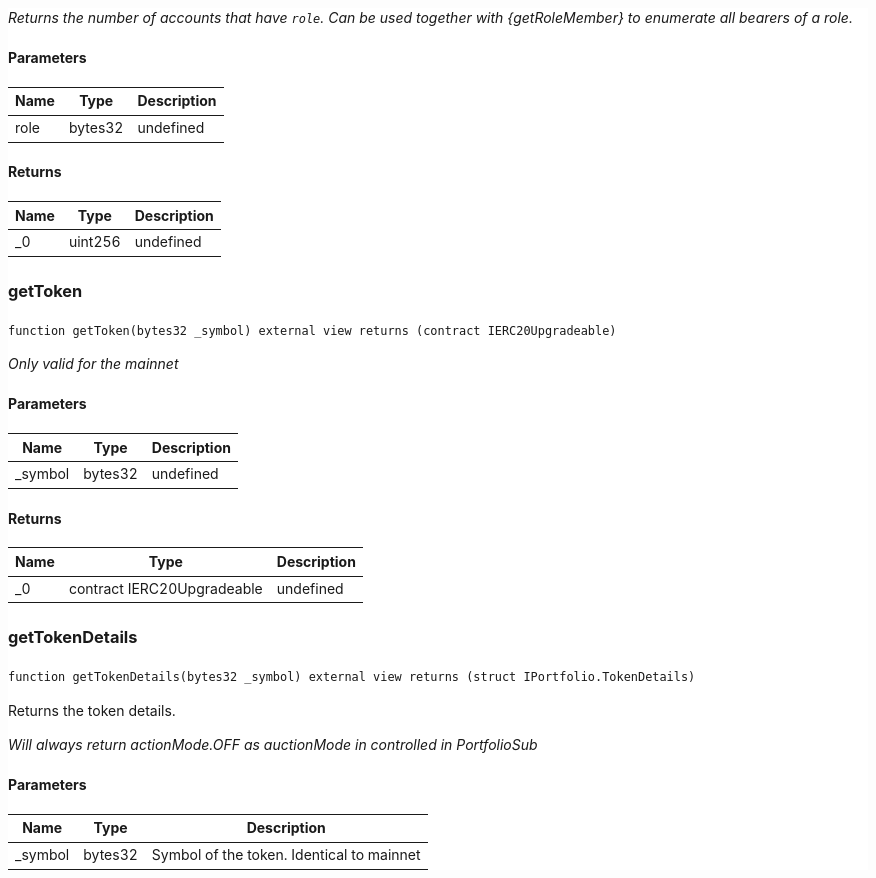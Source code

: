 

*Returns the number of accounts that have `role`. Can be used together with {getRoleMember} to enumerate all bearers of a role.*

#### Parameters

| Name | Type | Description |
|---|---|---|
| role | bytes32 | undefined |

#### Returns

| Name | Type | Description |
|---|---|---|
| _0 | uint256 | undefined |

### getToken

```solidity
function getToken(bytes32 _symbol) external view returns (contract IERC20Upgradeable)
```



*Only valid for the mainnet*

#### Parameters

| Name | Type | Description |
|---|---|---|
| _symbol | bytes32 | undefined |

#### Returns

| Name | Type | Description |
|---|---|---|
| _0 | contract IERC20Upgradeable | undefined |

### getTokenDetails

```solidity
function getTokenDetails(bytes32 _symbol) external view returns (struct IPortfolio.TokenDetails)
```

Returns the token details.

*Will always return actionMode.OFF as auctionMode in controlled in PortfolioSub*

#### Parameters

| Name | Type | Description |
|---|---|---|
| _symbol | bytes32 | Symbol of the token. Identical to mainnet |
